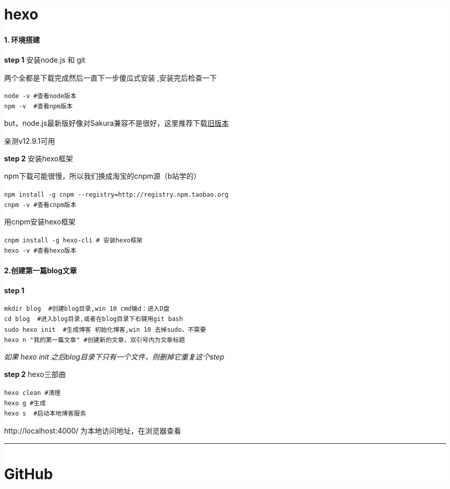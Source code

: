 
# hexo

#### 1. 环境搭建

**step 1** 安装node.js 和 git

两个全都是下载完成然后一直下一步傻瓜式安装  ,安装完后检查一下  

``` 
node -v	#查看node版本
npm -v	#查看npm版本
```

but，node.js最新版好像对Sakura兼容不是很好，这里推荐下载[旧版本](https://nodejs.org/dist/)

亲测v12.9.1可用  

**step 2** 安装hexo框架  

npm下载可能很慢，所以我们换成淘宝的cnpm源（b站学的）

```
npm install -g cnpm --registry=http://registry.npm.taobao.org	
cnpm -v	#查看cnpm版本
```

用cnpm安装hexo框架

```
cnpm install -g hexo-cli # 安装hexo框架   
hexo -v	#查看hexo版本
```

#### 2.创建第一篇blog文章

**step 1**

```
mkdir blog	#创建blog目录,win 10 cmd输d：进入D盘
cd blog	 #进入blog目录,或者在blog目录下右键用git bash
sudo hexo init 	#生成博客 初始化博客,win 10 去掉sudo，不需要
hexo n "我的第一篇文章" #创建新的文章，双引号内为文章标题 
```

*如果 hexo init 之后blog目录下只有一个文件，则删掉它重复这个step*

**step 2** hexo三部曲

```
hexo clean #清理
hexo g #生成
hexo s	#启动本地博客服务
```

http://localhost:4000/  为本地访问地址，在浏览器查看

---

# GitHub
